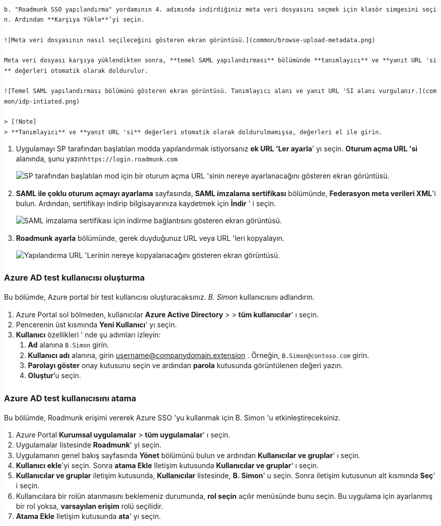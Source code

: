     b. "Roadmunk SSO yapılandırma" yordamının 4. adımında indirdiğiniz meta veri dosyasını seçmek için klasör simgesini seçin. Ardından **Karşıya Yükle**’yi seçin.

    ![Meta veri dosyasının nasıl seçileceğini gösteren ekran görüntüsü.](common/browse-upload-metadata.png)

    Meta veri dosyası karşıya yüklendikten sonra, **temel SAML yapılandırması** bölümünde **tanımlayıcı** ve **yanıt URL 'si** değerleri otomatik olarak doldurulur.

    ![Temel SAML yapılandırması bölümünü gösteren ekran görüntüsü. Tanımlayıcı alanı ve yanıt URL 'SI alanı vurgulanır.](common/idp-intiated.png)

    > [!Note]
    > **Tanımlayıcı** ve **yanıt URL 'si** değerleri otomatik olarak doldurulmamışsa, değerleri el ile girin.

1. Uygulamayı SP tarafından başlatılan modda yapılandırmak istiyorsanız **ek URL 'Ler ayarla**' yı seçin. **Oturum açma URL 'si** alanında, şunu yazın`https://login.roadmunk.com`

    ![SP tarafından başlatılan mod için bir oturum açma URL 'sinin nereye ayarlanacağını gösteren ekran görüntüsü.](common/metadata-upload-additional-signon.png)

1. **SAML ile çoklu oturum açmayı ayarlama** sayfasında, **SAML imzalama sertifikası** bölümünde, **Federasyon meta verileri XML**'i bulun. Ardından, sertifikayı indirip bilgisayarınıza kaydetmek için **İndir** ' i seçin.

    ![SAML imzalama sertifikası için indirme bağlantısını gösteren ekran görüntüsü.](common/metadataxml.png)

1. **Roadmunk ayarla** bölümünde, gerek duyduğunuz URL veya URL 'leri kopyalayın.

    ![Yapılandırma URL 'Lerinin nereye kopyalanacağını gösteren ekran görüntüsü.](common/copy-configuration-urls.png)

### <a name="create-an-azure-ad-test-user"></a>Azure AD test kullanıcısı oluşturma

Bu bölümde, Azure portal bir test kullanıcısı oluşturacaksınız. *B. Simon* kullanıcısını adlandırın.

1. Azure Portal sol bölmeden, kullanıcılar **Azure Active Directory**  >    >  **tüm kullanıcılar**' ı seçin.
1. Pencerenin üst kısmında **Yeni Kullanıcı**' yı seçin.
1. **Kullanıcı** özellikleri ' nde şu adımları izleyin:
   1. **Ad** alanına `B.Simon` girin.  
   1. **Kullanıcı adı** alanına, girin username@companydomain.extension . Örneğin, `B.Simon@contoso.com` girin.
   1. **Parolayı göster** onay kutusunu seçin ve ardından **parola** kutusunda görüntülenen değeri yazın.
   1. **Oluştur**’u seçin.

### <a name="assign-the-azure-ad-test-user"></a>Azure AD test kullanıcısını atama

Bu bölümde, Roadmunk erişimi vererek Azure SSO 'yu kullanmak için B. Simon 'u etkinleştireceksiniz.

1. Azure Portal **Kurumsal uygulamalar**  >  **tüm uygulamalar**' ı seçin.
1. Uygulamalar listesinde **Roadmunk**' yi seçin.
1. Uygulamanın genel bakış sayfasında **Yönet** bölümünü bulun ve ardından **Kullanıcılar ve gruplar**' ı seçin.
1. **Kullanıcı ekle**'yi seçin. Sonra **atama Ekle** Iletişim kutusunda **Kullanıcılar ve gruplar**' ı seçin.
1. **Kullanıcılar ve gruplar** iletişim kutusunda, **Kullanıcılar** listesinde, **B. Simon**' u seçin. Sonra iletişim kutusunun alt kısmında **Seç**' i seçin.
1. Kullanıcılara bir rolün atanmasını beklemeniz durumunda, **rol seçin** açılır menüsünde bunu seçin. Bu uygulama için ayarlanmış bir rol yoksa, **varsayılan erişim** rolü seçilidir.
1. **Atama Ekle** Iletişim kutusunda **ata**' yı seçin.
